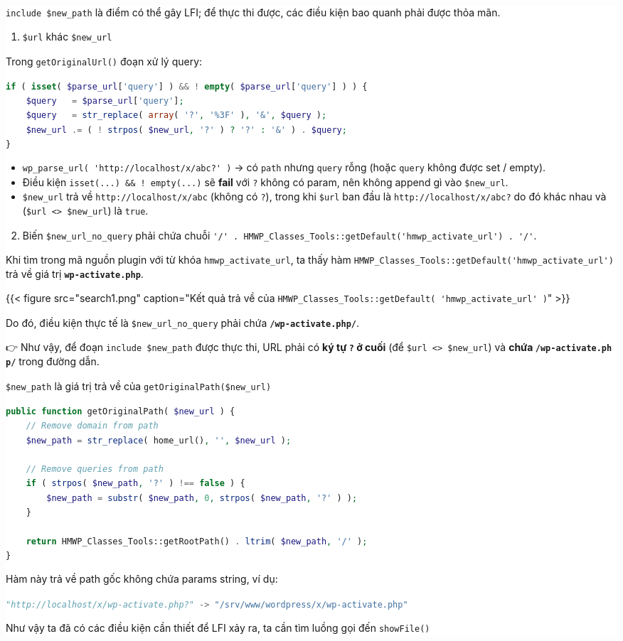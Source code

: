 `include $new_path` là điểm có thể gây LFI; để thực thi được, các điều kiện bao quanh phải được thỏa mãn.

1. `$url` khác `$new_url`

Trong `getOriginalUrl()` đoạn xử lý query:

```php {filename="Files.php v5.3.02" hl_lines=[4]}
if ( isset( $parse_url['query'] ) && ! empty( $parse_url['query'] ) ) {
    $query   = $parse_url['query'];
    $query   = str_replace( array( '?', '%3F' ), '&', $query );
    $new_url .= ( ! strpos( $new_url, '?' ) ? '?' : '&' ) . $query;
}
```

* `wp_parse_url( 'http://localhost/x/abc?' )` -> có `path` nhưng `query` rỗng (hoặc `query` không được set / empty).
* Điều kiện `isset(...) && ! empty(...)` sẽ **fail** với `?` không có param, nên không append gì vào `$new_url`.
* `$new_url` trả về `http://localhost/x/abc` (không có `?`), trong khi `$url` ban đầu là `http://localhost/x/abc?` do đó khác nhau và (`$url <> $new_url`) là `true`.

2. Biến `$new_url_no_query` phải chứa chuỗi `'/' . HMWP_Classes_Tools::getDefault('hmwp_activate_url') . '/'`.

Khi tìm trong mã nguồn plugin với từ khóa `hmwp_activate_url`, ta thấy hàm `HMWP_Classes_Tools::getDefault('hmwp_activate_url')` trả về giá trị **`wp-activate.php`**.

{{< figure src="search1.png" caption="Kết quả trả về của `HMWP_Classes_Tools::getDefault( 'hmwp_activate_url' )`" >}}

Do đó, điều kiện thực tế là `$new_url_no_query` phải chứa **`/wp-activate.php/`**.

👉 Như vậy, để đoạn `include $new_path` được thực thi, URL phải có **ký tự `?` ở cuối** (để `$url <> $new_url`) và **chứa `/wp-activate.php/`** trong đường dẫn.

`$new_path` là giá trị trả về của `getOriginalPath($new_url)`

```php {filename="Files.php v5.3.02" hl_lines=[3,7,10]}
public function getOriginalPath( $new_url ) {
    // Remove domain from path
    $new_path = str_replace( home_url(), '', $new_url );

    // Remove queries from path
    if ( strpos( $new_path, '?' ) !== false ) {
        $new_path = substr( $new_path, 0, strpos( $new_path, '?' ) );
    }

    return HMWP_Classes_Tools::getRootPath() . ltrim( $new_path, '/' );
}
```

Hàm này trả về path gốc không chứa params string, ví dụ:

```py
"http://localhost/x/wp-activate.php?" -> "/srv/www/wordpress/x/wp-activate.php"
``` 

Như vậy ta đã có các điều kiện cần thiết để LFI xảy ra, ta cần tìm luồng gọi đến `showFile()`
